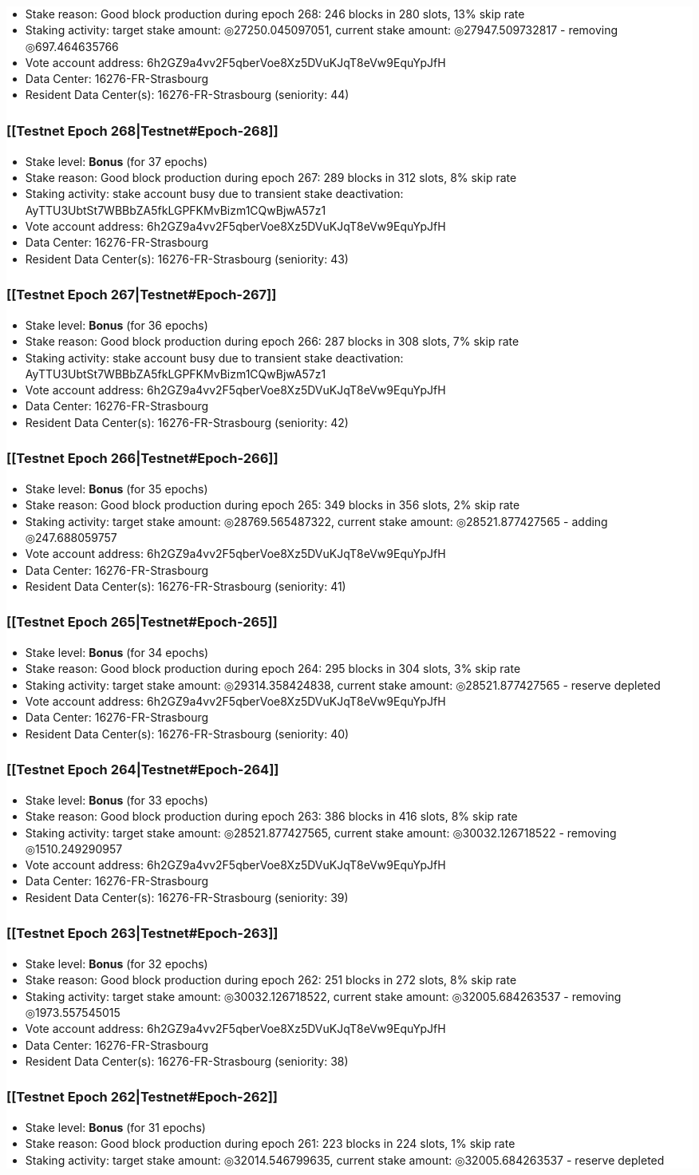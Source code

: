 * Stake reason: Good block production during epoch 268: 246 blocks in 280 slots, 13% skip rate
* Staking activity: target stake amount: ◎27250.045097051, current stake amount: ◎27947.509732817 - removing ◎697.464635766
* Vote account address: 6h2GZ9a4vv2F5qberVoe8Xz5DVuKJqT8eVw9EquYpJfH
* Data Center: 16276-FR-Strasbourg
* Resident Data Center(s): 16276-FR-Strasbourg (seniority: 44)
### [[Testnet Epoch 268|Testnet#Epoch-268]]
* Stake level: **Bonus** (for 37 epochs)
* Stake reason: Good block production during epoch 267: 289 blocks in 312 slots, 8% skip rate
* Staking activity: stake account busy due to transient stake deactivation: AyTTU3UbtSt7WBBbZA5fkLGPFKMvBizm1CQwBjwA57z1
* Vote account address: 6h2GZ9a4vv2F5qberVoe8Xz5DVuKJqT8eVw9EquYpJfH
* Data Center: 16276-FR-Strasbourg
* Resident Data Center(s): 16276-FR-Strasbourg (seniority: 43)
### [[Testnet Epoch 267|Testnet#Epoch-267]]
* Stake level: **Bonus** (for 36 epochs)
* Stake reason: Good block production during epoch 266: 287 blocks in 308 slots, 7% skip rate
* Staking activity: stake account busy due to transient stake deactivation: AyTTU3UbtSt7WBBbZA5fkLGPFKMvBizm1CQwBjwA57z1
* Vote account address: 6h2GZ9a4vv2F5qberVoe8Xz5DVuKJqT8eVw9EquYpJfH
* Data Center: 16276-FR-Strasbourg
* Resident Data Center(s): 16276-FR-Strasbourg (seniority: 42)
### [[Testnet Epoch 266|Testnet#Epoch-266]]
* Stake level: **Bonus** (for 35 epochs)
* Stake reason: Good block production during epoch 265: 349 blocks in 356 slots, 2% skip rate
* Staking activity: target stake amount: ◎28769.565487322, current stake amount: ◎28521.877427565 - adding ◎247.688059757
* Vote account address: 6h2GZ9a4vv2F5qberVoe8Xz5DVuKJqT8eVw9EquYpJfH
* Data Center: 16276-FR-Strasbourg
* Resident Data Center(s): 16276-FR-Strasbourg (seniority: 41)
### [[Testnet Epoch 265|Testnet#Epoch-265]]
* Stake level: **Bonus** (for 34 epochs)
* Stake reason: Good block production during epoch 264: 295 blocks in 304 slots, 3% skip rate
* Staking activity: target stake amount: ◎29314.358424838, current stake amount: ◎28521.877427565 - reserve depleted
* Vote account address: 6h2GZ9a4vv2F5qberVoe8Xz5DVuKJqT8eVw9EquYpJfH
* Data Center: 16276-FR-Strasbourg
* Resident Data Center(s): 16276-FR-Strasbourg (seniority: 40)
### [[Testnet Epoch 264|Testnet#Epoch-264]]
* Stake level: **Bonus** (for 33 epochs)
* Stake reason: Good block production during epoch 263: 386 blocks in 416 slots, 8% skip rate
* Staking activity: target stake amount: ◎28521.877427565, current stake amount: ◎30032.126718522 - removing ◎1510.249290957
* Vote account address: 6h2GZ9a4vv2F5qberVoe8Xz5DVuKJqT8eVw9EquYpJfH
* Data Center: 16276-FR-Strasbourg
* Resident Data Center(s): 16276-FR-Strasbourg (seniority: 39)
### [[Testnet Epoch 263|Testnet#Epoch-263]]
* Stake level: **Bonus** (for 32 epochs)
* Stake reason: Good block production during epoch 262: 251 blocks in 272 slots, 8% skip rate
* Staking activity: target stake amount: ◎30032.126718522, current stake amount: ◎32005.684263537 - removing ◎1973.557545015
* Vote account address: 6h2GZ9a4vv2F5qberVoe8Xz5DVuKJqT8eVw9EquYpJfH
* Data Center: 16276-FR-Strasbourg
* Resident Data Center(s): 16276-FR-Strasbourg (seniority: 38)
### [[Testnet Epoch 262|Testnet#Epoch-262]]
* Stake level: **Bonus** (for 31 epochs)
* Stake reason: Good block production during epoch 261: 223 blocks in 224 slots, 1% skip rate
* Staking activity: target stake amount: ◎32014.546799635, current stake amount: ◎32005.684263537 - reserve depleted